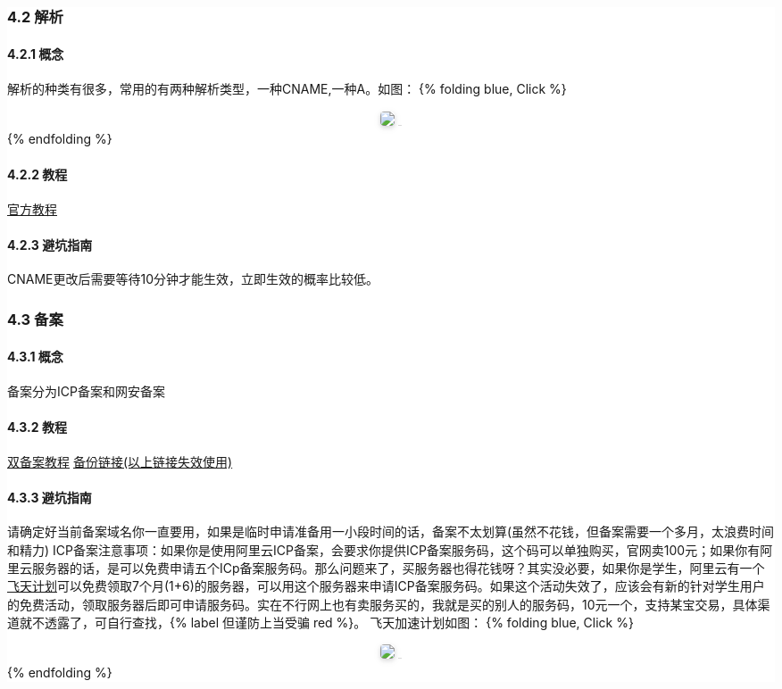 ### 4.2 解析
#### 4.2.1 概念
解析的种类有很多，常用的有两种解析类型，一种CNAME,一种A。如图：
{% folding blue, Click %}
<center>
    <img style="border-radius: 0.3125em;
    box-shadow: 0 2px 4px 0 rgba(34,36,38,.12),0 2px 10px 0 rgba(34,36,38,.08);
    width:70%" 
    src="https://codertoro-img01.s3.ladydaily.com/img/material/%E8%A7%A3%E6%9E%90.jpg">
    <div style="color:orange; border-bottom: 1px solid #d9d9d9;
    display: inline-block;
    color: #999;
    padding: 2px;"></div>
</center>
{% endfolding %}

#### 4.2.2 教程
[官方教程](https://help.aliyun.com/document_detail/29725.html?spm=a2c1d.8251892.help.dexternal.1ae45b76geqTyK)
#### 4.2.3 避坑指南
CNAME更改后需要等待10分钟才能生效，立即生效的概率比较低。

### 4.3 备案
#### 4.3.1 概念
备案分为ICP备案和网安备案
#### 4.3.2 教程
[双备案教程](https://blog.gmcj0816.top/posts/25c2e781/)
[备份链接(以上链接失效使用)](https://www.craft.do/s/wPm9uG56hjWLWo)
#### 4.3.3 避坑指南
请确定好当前备案域名你一直要用，如果是临时申请准备用一小段时间的话，备案不太划算(虽然不花钱，但备案需要一个多月，太浪费时间和精力)
ICP备案注意事项：如果你是使用阿里云ICP备案，会要求你提供ICP备案服务码，这个码可以单独购买，官网卖100元；如果你有阿里云服务器的话，是可以免费申请五个ICp备案服务码。那么问题来了，买服务器也得花钱呀？其实没必要，如果你是学生，阿里云有一个[飞天计划](https://developer.aliyun.com/plan/student?spm=5176.19720258.J_3207526240.74.ce4576f4c8bGHa&scm=20140722.M_4259405._.V_1)可以免费领取7个月(1+6)的服务器，可以用这个服务器来申请ICP备案服务码。如果这个活动失效了，应该会有新的针对学生用户的免费活动，领取服务器后即可申请服务码。实在不行网上也有卖服务买的，我就是买的别人的服务码，10元一个，支持某宝交易，具体渠道就不透露了，可自行查找，{% label 但谨防上当受骗 red %}。
飞天加速计划如图：
{% folding blue, Click %}
<center>
    <img style="border-radius: 0.3125em;
    box-shadow: 0 2px 4px 0 rgba(34,36,38,.12),0 2px 10px 0 rgba(34,36,38,.08);
    width:70%" 
    src="https://codertoro-img01.s3.ladydaily.com/img/material/%E9%A3%9E%E5%A4%A9%E5%8A%A0%E9%80%9F%E8%AE%A1%E5%88%92.jpg">
    <div style="color:orange; border-bottom: 1px solid #d9d9d9;
    display: inline-block;
    color: #999;
    padding: 2px;"></div>
</center>
{% endfolding %}
